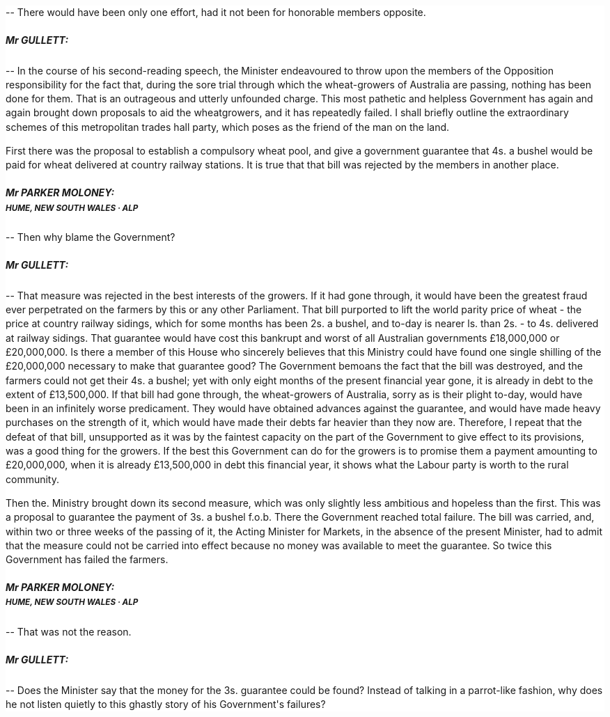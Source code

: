 --  There would have been only one effort, had it not been for honorable members opposite. 

##### Mr GULLETT:

-- In the course of his second-reading speech, the Minister endeavoured to throw upon the members of the Opposition responsibility for the fact that, during the sore trial through which the wheat-growers of Australia are passing, nothing has been done for them. That is an outrageous and utterly unfounded charge. This most pathetic and helpless Government has again and again brought down proposals to aid the wheatgrowers, and it has repeatedly failed. I shall briefly outline the extraordinary schemes of this metropolitan trades hall party, which poses as the friend of the man on the land. 

First there was the proposal to establish a compulsory wheat pool, and give a government guarantee that 4s. a bushel would be paid for wheat delivered at country railway stations. It is true that that bill was rejected by the members in another place. 

##### Mr PARKER MOLONEY:<br><small class="text-muted">HUME, NEW SOUTH WALES &middot; ALP</small>

--  Then why blame the Government? 

##### Mr GULLETT:

-- That measure was rejected in the best interests of the growers. If it had gone through, it would have been the greatest fraud ever perpetrated on the farmers by this or any other Parliament. That bill purported to lift the world parity price of wheat - the price at country railway sidings, which for some months has been 2s. a bushel, and to-day is nearer ls. than 2s. - to 4s. delivered at railway sidings. That guarantee would have cost this bankrupt and worst of all Australian governments £18,000,000 or £20,000,000. Is there a member of this House who sincerely believes that this Ministry could have found one single shilling of the £20,000,000 necessary to make that guarantee good? The Government bemoans the fact that the bill was destroyed, and the farmers could not get their 4s. a bushel; yet with only eight months of the present financial year gone, it is already in debt to the extent of £13,500,000. If that bill had gone through, the wheat-growers of Australia, sorry as is their plight to-day, would have been in an infinitely worse predicament. They would have obtained advances against the guarantee, and would have made heavy purchases on the strength of it, which would have made their debts far heavier than they now are. Therefore, I repeat that the defeat of that bill, unsupported as it was by the faintest capacity on the part of the Government to give effect to its provisions, was a good thing for the growers. If the best this Government can do for the  growers is to promise them a payment amounting to £20,000,000, when it is already £13,500,000 in debt this financial year, it shows what the Labour party is worth to the rural community. 

Then the. Ministry brought down its second measure, which was only slightly less ambitious and hopeless than the first. This was a proposal to guarantee the payment of 3s. a bushel f.o.b. There the Government reached total failure. The bill was carried, and, within two or three weeks of the passing of it, the Acting Minister for Markets, in the absence of the present Minister, had to admit that the measure could not be carried into effect because no money was available to meet the guarantee. So twice this Government has failed the farmers. 

##### Mr PARKER MOLONEY:<br><small class="text-muted">HUME, NEW SOUTH WALES &middot; ALP</small>

-- That was not the reason. 

##### Mr GULLETT:

-- Does the Minister say that the money for the 3s. guarantee could be found? Instead of talking in a parrot-like fashion, why does he not listen quietly to this ghastly story of his Government's failures? 
